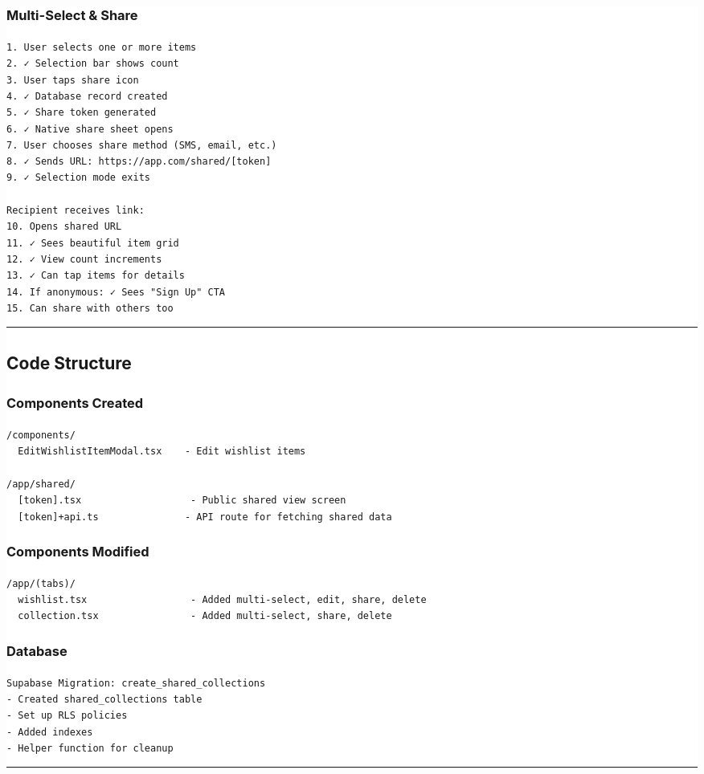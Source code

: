 ### Multi-Select & Share
```
1. User selects one or more items
2. ✓ Selection bar shows count
3. User taps share icon
4. ✓ Database record created
5. ✓ Share token generated
6. ✓ Native share sheet opens
7. User chooses share method (SMS, email, etc.)
8. ✓ Sends URL: https://app.com/shared/[token]
9. ✓ Selection mode exits

Recipient receives link:
10. Opens shared URL
11. ✓ Sees beautiful item grid
12. ✓ View count increments
13. ✓ Can tap items for details
14. If anonymous: ✓ Sees "Sign Up" CTA
15. Can share with others too
```

---

## Code Structure

### Components Created
```
/components/
  EditWishlistItemModal.tsx    - Edit wishlist items

/app/shared/
  [token].tsx                   - Public shared view screen
  [token]+api.ts               - API route for fetching shared data
```

### Components Modified
```
/app/(tabs)/
  wishlist.tsx                  - Added multi-select, edit, share, delete
  collection.tsx                - Added multi-select, share, delete
```

### Database
```
Supabase Migration: create_shared_collections
- Created shared_collections table
- Set up RLS policies
- Added indexes
- Helper function for cleanup
```

---
